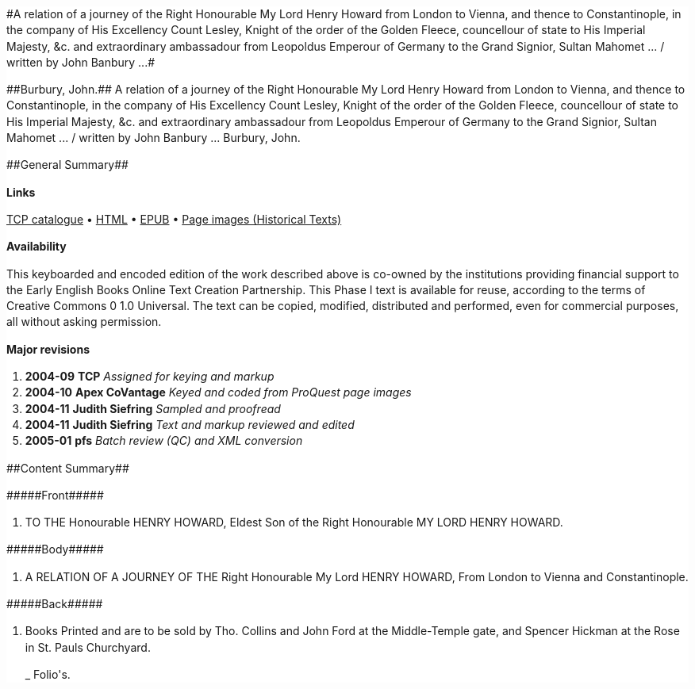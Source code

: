 #A relation of a journey of the Right Honourable My Lord Henry Howard from London to Vienna, and thence to Constantinople, in the company of His Excellency Count Lesley, Knight of the order of the Golden Fleece, councellour of state to His Imperial Majesty, &c. and extraordinary ambassadour from Leopoldus Emperour of Germany to the Grand Signior, Sultan Mahomet ... / written by John Banbury ...#

##Burbury, John.##
A relation of a journey of the Right Honourable My Lord Henry Howard from London to Vienna, and thence to Constantinople, in the company of His Excellency Count Lesley, Knight of the order of the Golden Fleece, councellour of state to His Imperial Majesty, &c. and extraordinary ambassadour from Leopoldus Emperour of Germany to the Grand Signior, Sultan Mahomet ... / written by John Banbury ...
Burbury, John.

##General Summary##

**Links**

[TCP catalogue](http://www.ota.ox.ac.uk/tcp/)  • 
[HTML](http://tei.it.ox.ac.uk/tcp/Texts-HTML/free/A30/A30215.html)  • 
[EPUB](http://tei.it.ox.ac.uk/tcp/Texts-EPUB/free/A30/A30215.epub) • 
[Page images (Historical Texts)](https://data.historicaltexts.jisc.ac.uk/view?pubId=eebo-12251976e&pageId=eebo-12251976e-57153-1)

**Availability**

This keyboarded and encoded edition of the
	       work described above is co-owned by the institutions
	       providing financial support to the Early English Books
	       Online Text Creation Partnership. This Phase I text is
	       available for reuse, according to the terms of Creative
	       Commons 0 1.0 Universal. The text can be copied,
	       modified, distributed and performed, even for
	       commercial purposes, all without asking permission.

**Major revisions**

1. __2004-09__ __TCP__ *Assigned for keying and markup*
1. __2004-10__ __Apex CoVantage__ *Keyed and coded from ProQuest page images*
1. __2004-11__ __Judith Siefring__ *Sampled and proofread*
1. __2004-11__ __Judith Siefring__ *Text and markup reviewed and edited*
1. __2005-01__ __pfs__ *Batch review (QC) and XML conversion*

##Content Summary##

#####Front#####

1. TO THE Honourable HENRY HOWARD, Eldest Son of the Right Honourable MY LORD HENRY HOWARD.

#####Body#####

1. A RELATION OF A JOURNEY OF THE Right Honourable My Lord HENRY HOWARD, From London to Vienna and Constantinople.

#####Back#####

1. Books Printed and are to be sold by Tho. Collins and John Ford at the Middle-Temple gate, and Spencer Hickman at the Rose in St. Pauls Churchyard.

    _ Folio's.
